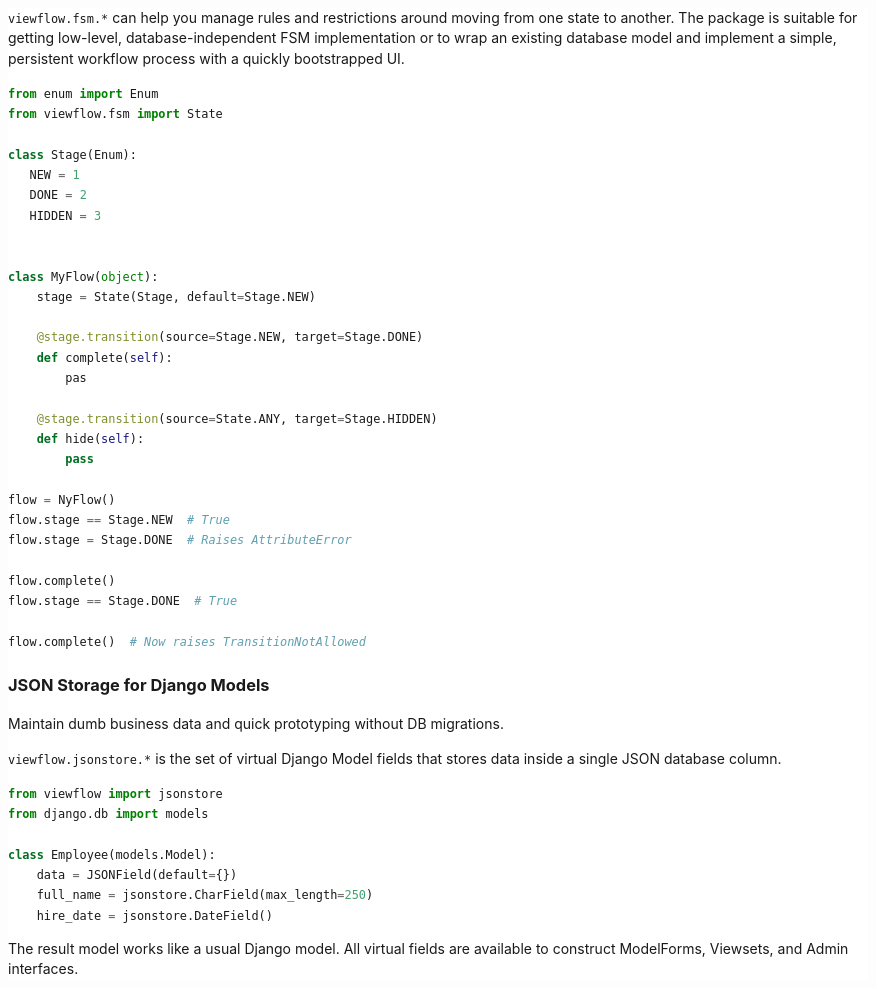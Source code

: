 `viewflow.fsm.*` can help you manage rules and restrictions around moving from one state to another. The package is suitable for getting low-level, database-independent FSM implementation or to wrap an existing database model and implement a simple, persistent workflow process with a quickly bootstrapped UI.

```python
from enum import Enum
from viewflow.fsm import State

class Stage(Enum):
   NEW = 1
   DONE = 2
   HIDDEN = 3


class MyFlow(object):
    stage = State(Stage, default=Stage.NEW)

    @stage.transition(source=Stage.NEW, target=Stage.DONE)
    def complete(self):
        pas

    @stage.transition(source=State.ANY, target=Stage.HIDDEN)
    def hide(self):
        pass

flow = NyFlow()
flow.stage == Stage.NEW  # True
flow.stage = Stage.DONE  # Raises AttributeError

flow.complete()
flow.stage == Stage.DONE  # True

flow.complete()  # Now raises TransitionNotAllowed
```

### JSON Storage for Django Models
Maintain dumb business data and quick prototyping without DB migrations.

`viewflow.jsonstore.*` is the set of virtual Django Model fields that stores data inside a single JSON database column.

```python
from viewflow import jsonstore
from django.db import models

class Employee(models.Model):
    data = JSONField(default={})
    full_name = jsonstore.CharField(max_length=250)
    hire_date = jsonstore.DateField()
```
The result model works like a usual Django model. All virtual fields are available to construct ModelForms, Viewsets, and Admin interfaces.

